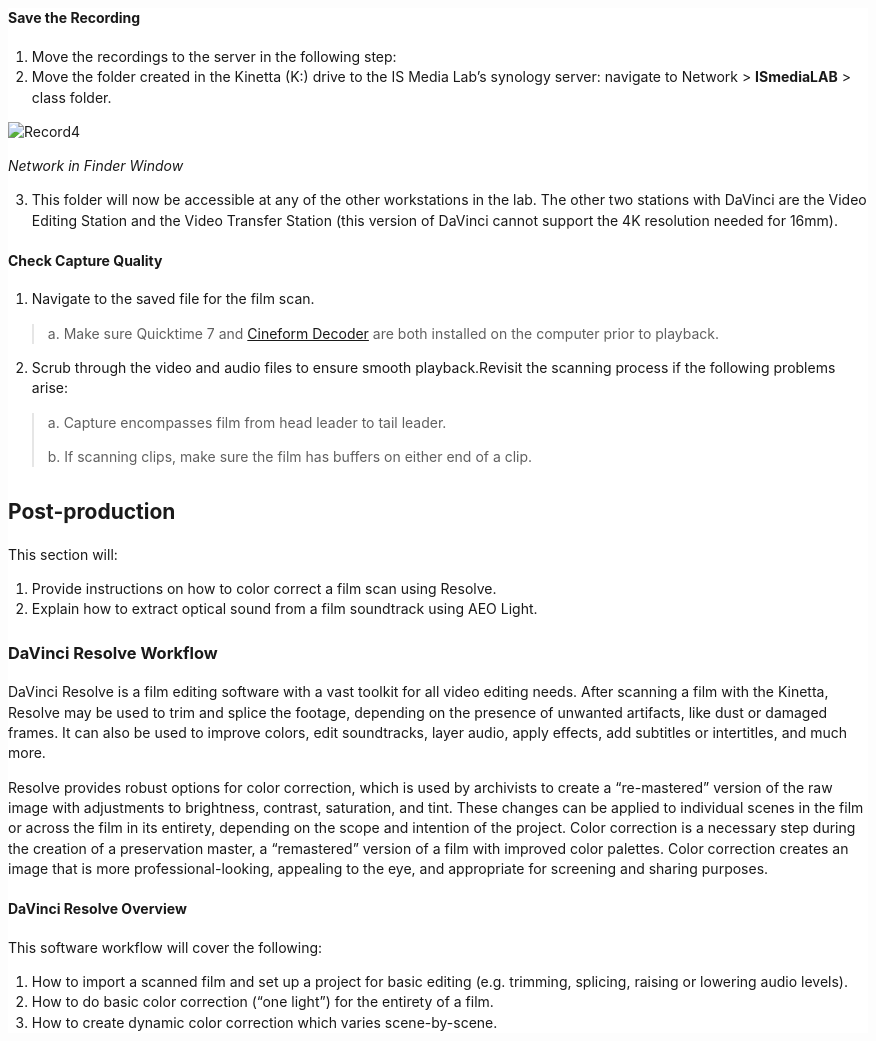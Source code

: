 #### Save the Recording

1. Move the recordings to the server in the following step:
2. Move the folder created in the Kinetta (K:) drive to the IS Media Lab’s synology server: navigate to Network > **ISmediaLAB** > class folder.

![Record4](https://github.com/user-attachments/assets/9cd26d36-ee05-4ab3-aaa6-fafa9baf34dc)

*Network in Finder Window*

3. This folder will now be accessible at any of the other workstations in the lab. The other two stations with DaVinci are the Video Editing Station and the Video Transfer Station (this version of DaVinci cannot support the 4K resolution needed for 16mm).

#### Check Capture Quality

1. Navigate to the saved file for the film scan.
> a. Make sure Quicktime 7 and [Cineform Decoder](http://cineform.com/gopro-cineform-decoder "Cineform Decoder") are both installed on the computer prior to playback.

2. Scrub through the video and audio files to ensure smooth playback.Revisit the scanning process if the following problems arise:
> a. Capture encompasses film from head leader to tail leader.
>
> b. If scanning clips, make sure the film has buffers on either end of a clip.

## Post-production

This section will:
1. Provide instructions on how to color correct a film scan using Resolve.
2. Explain how to extract optical sound from a film soundtrack using AEO Light.

### DaVinci Resolve Workflow

DaVinci Resolve is a film editing software with a vast toolkit for all video editing needs. After scanning a film with the Kinetta, Resolve may be used to trim and splice the footage, depending on the presence of unwanted artifacts, like dust or damaged frames. It can also be used to improve colors, edit soundtracks, layer audio, apply effects, add subtitles or intertitles, and much more.

Resolve provides robust options for color correction, which is used by archivists to create a “re-mastered” version of the raw image with adjustments to brightness, contrast, saturation, and tint. These changes can be applied to individual scenes in the film or across the film in its entirety, depending on the scope and intention of the project. Color correction is a necessary step during the creation of a preservation master, a “remastered” version of a film with improved color palettes. Color correction creates an image that is more professional-looking, appealing to the eye, and appropriate for screening and sharing purposes.

#### DaVinci Resolve Overview 

This software workflow will cover the following:
1. How to import a scanned film and set up a project for basic editing (e.g. trimming, splicing, raising or lowering audio levels).
2. How to do basic color correction (“one light”) for the entirety of a film. 
3. How to create dynamic color correction which varies scene-by-scene.
